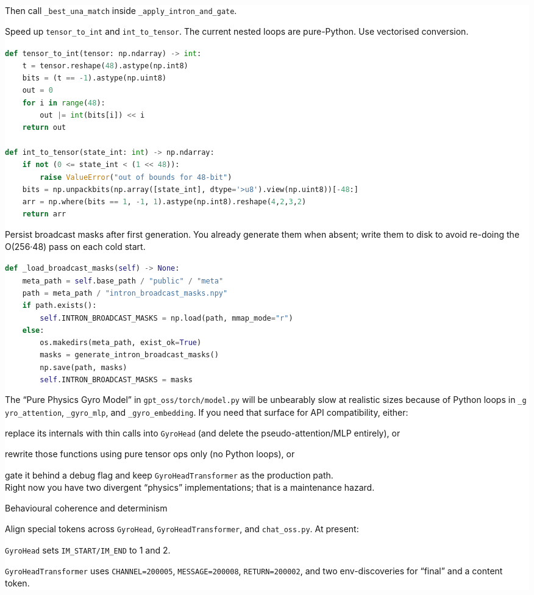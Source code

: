 Then call `_best_una_match` inside `_apply_intron_and_gate`.

Speed up `tensor_to_int` and `int_to_tensor`. The current nested loops are pure-Python. Use vectorised conversion.

```python
def tensor_to_int(tensor: np.ndarray) -> int:
    t = tensor.reshape(48).astype(np.int8)
    bits = (t == -1).astype(np.uint8)
    out = 0
    for i in range(48):
        out |= int(bits[i]) << i
    return out

def int_to_tensor(state_int: int) -> np.ndarray:
    if not (0 <= state_int < (1 << 48)):
        raise ValueError("out of bounds for 48-bit")
    bits = np.unpackbits(np.array([state_int], dtype='>u8').view(np.uint8))[-48:]
    arr = np.where(bits == 1, -1, 1).astype(np.int8).reshape(4,2,3,2)
    return arr
```

Persist broadcast masks after first generation. You already generate them when absent; write them to disk to avoid re-doing the O(256·48) pass on each cold start.

```python
def _load_broadcast_masks(self) -> None:
    meta_path = self.base_path / "public" / "meta"
    path = meta_path / "intron_broadcast_masks.npy"
    if path.exists():
        self.INTRON_BROADCAST_MASKS = np.load(path, mmap_mode="r")
    else:
        os.makedirs(meta_path, exist_ok=True)
        masks = generate_intron_broadcast_masks()
        np.save(path, masks)
        self.INTRON_BROADCAST_MASKS = masks
```

The “Pure Physics Gyro Model” in `gpt_oss/torch/model.py` will be unbearably slow at realistic sizes because of Python loops in `_gyro_attention`, `_gyro_mlp`, and `_gyro_embedding`. If you need that surface for API compatibility, either:

replace its internals with thin calls into `GyroHead` (and delete the pseudo-attention/MLP entirely), or

rewrite those functions using pure tensor ops only (no Python loops), or

gate it behind a debug flag and keep `GyroHeadTransformer` as the production path.  
Right now you have two divergent “physics” implementations; that is a maintenance hazard.

Behavioural coherence and determinism

Align special tokens across `GyroHead`, `GyroHeadTransformer`, and `chat_oss.py`. At present:

`GyroHead` sets `IM_START/IM_END` to 1 and 2.

`GyroHeadTransformer` uses `CHANNEL=200005`, `MESSAGE=200008`, `RETURN=200002`, and two env-discoveries for “final” and a content token.
